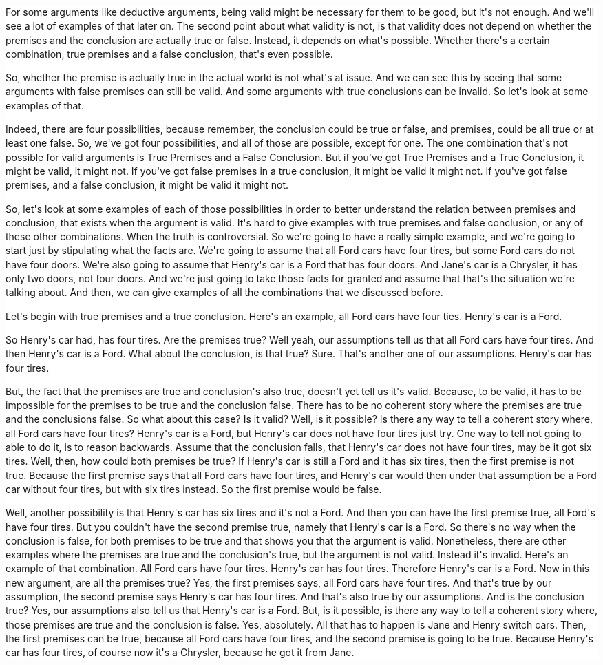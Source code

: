 For some arguments like deductive arguments, being valid might be necessary for them to be good, but it's not enough. And we'll see a lot of examples of that later on. The second point about what validity is not, is that validity does not depend on whether the premises and the conclusion are actually true or false. Instead, it depends on what's possible. Whether there's a certain combination, true premises and a false conclusion, that's even possible. 

So, whether the premise is actually true in the actual world is not what's at issue. And we can see this by seeing that some arguments with false premises can still be valid. And some arguments with true conclusions can be invalid. So let's look at some examples of that. 

Indeed, there are four possibilities, because remember, the conclusion could be true or false, and premises, could be all true or at least one false. So, we've got four possibilities, and all of those are possible, except for one. The one combination that's not possible for valid arguments is True Premises and a False Conclusion. But if you've got True Premises and a True Conclusion, it might be valid, it might not. If you've got false premises in a true conclusion, it might be valid it might not. If you've got false premises, and a false conclusion, it might be valid it might not. 

So, let's look at some examples of each of those possibilities in order to better understand the relation between premises and conclusion, that exists when the argument is valid. It's hard to give examples with true premises and false conclusion, or any of these other combinations. When the truth is controversial. So we're going to have a really simple example, and we're going to start just by stipulating what the facts are. We're going to assume that all Ford cars have four tires, but some Ford cars do not have four doors. We're also going to assume that Henry's car is a Ford that has four doors. And Jane's car is a Chrysler, it has only two doors, not four doors. And we're just going to take those facts for granted and assume that that's the situation we're talking about. And then, we can give examples of all the combinations that we discussed before. 

Let's begin with true premises and a true conclusion. Here's an example, all Ford cars have four ties. Henry's car is a Ford. 

So Henry's car had, has four tires. Are the premises true? Well yeah, our assumptions tell us that all Ford cars have four tires. And then Henry's car is a Ford. What about the conclusion, is that true? Sure. That's another one of our assumptions. Henry's car has four tires. 

But, the fact that the premises are true and conclusion's also true, doesn't yet tell us it's valid. Because, to be valid, it has to be impossible for the premises to be true and the conclusion false. There has to be no coherent story where the premises are true and the conclusions false. So what about this case? Is it valid? Well, is it possible? Is there any way to tell a coherent story where, all Ford cars have four tires? Henry's car is a Ford, but Henry's car does not have four tires just try. One way to tell not going to able to do it, is to reason backwards. Assume that the conclusion falls, that Henry's car does not have four tires, may be it got six tires. Well, then, how could both premises be true? If Henry's car is still a Ford and it has six tires, then the first premise is not true. Because the first premise says that all Ford cars have four tires, and Henry's car would then under that assumption be a Ford car without four tires, but with six tires instead. So the first premise would be false. 

Well, another possibility is that Henry's car has six tires and it's not a Ford. And then you can have the first premise true, all Ford's have four tires. But you couldn't have the second premise true, namely that Henry's car is a Ford. So there's no way when the conclusion is false, for both premises to be true and that shows you that the argument is valid. Nonetheless, there are other examples where the premises are true and the conclusion's true, but the argument is not valid. Instead it's invalid. Here's an example of that combination. All Ford cars have four tires. Henry's car has four tires. Therefore Henry's car is a Ford. Now in this new argument, are all the premises true? Yes, the first premises says, all Ford cars have four tires. And that's true by our assumption, the second premise says Henry's car has four tires. And that's also true by our assumptions. And is the conclusion true? Yes, our assumptions also tell us that Henry's car is a Ford. But, is it possible, is there any way to tell a coherent story where, those premises are true and the conclusion is false. Yes, absolutely. All that has to happen is Jane and Henry switch cars. Then, the first premises can be true, because all Ford cars have four tires, and the second premise is going to be true. Because Henry's car has four tires, of course now it's a Chrysler, because he got it from Jane. 
